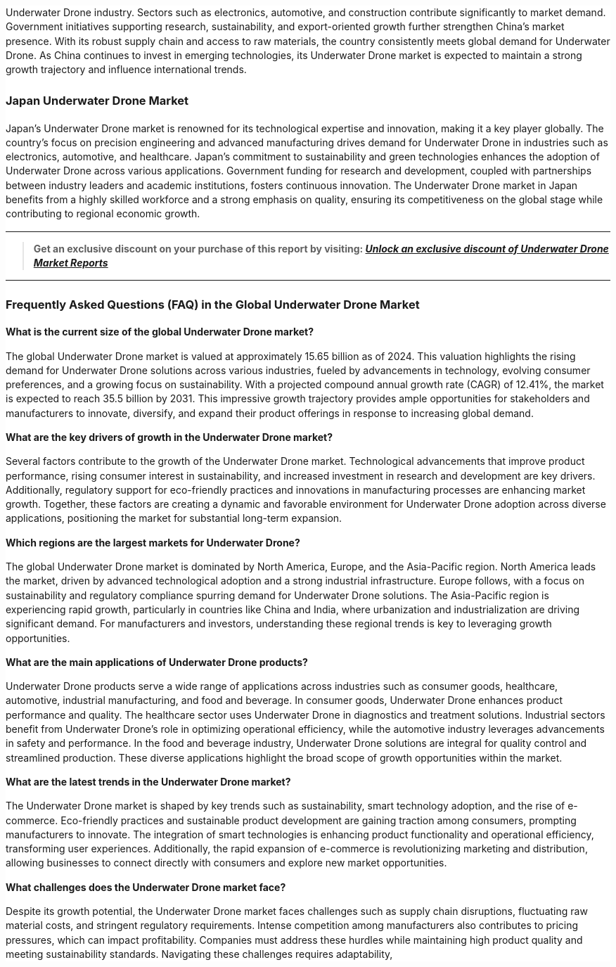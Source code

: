 Underwater Drone industry. Sectors such as electronics, automotive, and construction contribute significantly to market demand. Government initiatives supporting research, sustainability, and export-oriented growth further strengthen China&rsquo;s market presence. With its robust supply chain and access to raw materials, the country consistently meets global demand for Underwater Drone. As China continues to invest in emerging technologies, its Underwater Drone market is expected to maintain a strong growth trajectory and influence international trends.</p><h3>Japan Underwater Drone Market</h3><p>Japan&rsquo;s Underwater Drone market is renowned for its technological expertise and innovation, making it a key player globally. The country&rsquo;s focus on precision engineering and advanced manufacturing drives demand for Underwater Drone in industries such as electronics, automotive, and healthcare. Japan&rsquo;s commitment to sustainability and green technologies enhances the adoption of Underwater Drone across various applications. Government funding for research and development, coupled with partnerships between industry leaders and academic institutions, fosters continuous innovation. The Underwater Drone market in Japan benefits from a highly skilled workforce and a strong emphasis on quality, ensuring its competitiveness on the global stage while contributing to regional economic growth.</p><hr /><blockquote><p><strong>Get an exclusive discount on your purchase of this report by visiting: <em><a href="://marketresearchpulse.com/ask-for-discount/67920?utm_source=Github&amp;utm_medium=021">Unlock an exclusive discount of Underwater Drone Market Reports</a></em>&nbsp;</strong></p></blockquote><hr /><h3>Frequently Asked Questions (FAQ) in the Global Underwater Drone Market</h3><p><strong>What is the current size of the global Underwater Drone market?</strong></p><p>The global Underwater Drone market is valued at approximately 15.65 billion as of 2024. This valuation highlights the rising demand for Underwater Drone solutions across various industries, fueled by advancements in technology, evolving consumer preferences, and a growing focus on sustainability. With a projected compound annual growth rate (CAGR) of 12.41%, the market is expected to reach 35.5 billion by 2031. This impressive growth trajectory provides ample opportunities for stakeholders and manufacturers to innovate, diversify, and expand their product offerings in response to increasing global demand.</p><p><strong>What are the key drivers of growth in the Underwater Drone market?</strong></p><p>Several factors contribute to the growth of the Underwater Drone market. Technological advancements that improve product performance, rising consumer interest in sustainability, and increased investment in research and development are key drivers. Additionally, regulatory support for eco-friendly practices and innovations in manufacturing processes are enhancing market growth. Together, these factors are creating a dynamic and favorable environment for Underwater Drone adoption across diverse applications, positioning the market for substantial long-term expansion.</p><p><strong>Which regions are the largest markets for Underwater Drone?</strong></p><p>The global Underwater Drone market is dominated by North America, Europe, and the Asia-Pacific region. North America leads the market, driven by advanced technological adoption and a strong industrial infrastructure. Europe follows, with a focus on sustainability and regulatory compliance spurring demand for Underwater Drone solutions. The Asia-Pacific region is experiencing rapid growth, particularly in countries like China and India, where urbanization and industrialization are driving significant demand. For manufacturers and investors, understanding these regional trends is key to leveraging growth opportunities.</p><p><strong>What are the main applications of Underwater Drone products?</strong></p><p>Underwater Drone products serve a wide range of applications across industries such as consumer goods, healthcare, automotive, industrial manufacturing, and food and beverage. In consumer goods, Underwater Drone enhances product performance and quality. The healthcare sector uses Underwater Drone in diagnostics and treatment solutions. Industrial sectors benefit from Underwater Drone&rsquo;s role in optimizing operational efficiency, while the automotive industry leverages advancements in safety and performance. In the food and beverage industry, Underwater Drone solutions are integral for quality control and streamlined production. These diverse applications highlight the broad scope of growth opportunities within the market.</p><p><strong>What are the latest trends in the Underwater Drone market?</strong></p><p>The Underwater Drone market is shaped by key trends such as sustainability, smart technology adoption, and the rise of e-commerce. Eco-friendly practices and sustainable product development are gaining traction among consumers, prompting manufacturers to innovate. The integration of smart technologies is enhancing product functionality and operational efficiency, transforming user experiences. Additionally, the rapid expansion of e-commerce is revolutionizing marketing and distribution, allowing businesses to connect directly with consumers and explore new market opportunities.</p><p><strong>What challenges does the Underwater Drone market face?</strong></p><p>Despite its growth potential, the Underwater Drone market faces challenges such as supply chain disruptions, fluctuating raw material costs, and stringent regulatory requirements. Intense competition among manufacturers also contributes to pricing pressures, which can impact profitability. Companies must address these hurdles while maintaining high product quality and meeting sustainability standards. Navigating these challenges requires adaptability,